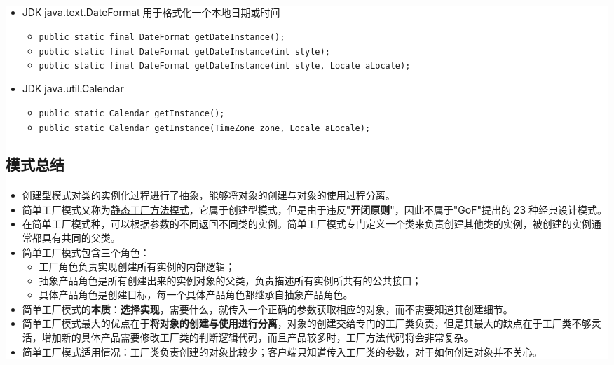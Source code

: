 - JDK java.text.DateFormat 用于格式化一个本地日期或时间
  - `public static final DateFormat getDateInstance();`
  - `public static final DateFormat getDateInstance(int style);`
  - `public static final DateFormat getDateInstance(int style, Locale aLocale);`

- JDK java.util.Calendar
  - `public static Calendar getInstance();`
  - `public static Calendar getInstance(TimeZone zone, Locale aLocale);`
  

## 模式总结

- 创建型模式对类的实例化过程进行了抽象，能够将对象的创建与对象的使用过程分离。
- 简单工厂模式又称为<u>静态工厂方法模式</u>，它属于创建型模式，但是由于违反"**开闭原则**"，因此不属于"GoF"提出的 23 种经典设计模式。
- 在简单工厂模式种，可以根据参数的不同返回不同类的实例。简单工厂模式专门定义一个类来负责创建其他类的实例，被创建的实例通常都具有共同的父类。
- 简单工厂模式包含三个角色：
  - 工厂角色负责实现创建所有实例的内部逻辑；
  - 抽象产品角色是所有创建出来的实例对象的父类，负责描述所有实例所共有的公共接口；
  - 具体产品角色是创建目标，每一个具体产品角色都继承自抽象产品角色。
- 简单工厂模式的**本质**：**选择实现**，需要什么，就传入一个正确的参数获取相应的对象，而不需要知道其创建细节。
- 简单工厂模式最大的优点在于**将对象的创建与使用进行分离**，对象的创建交给专门的工厂类负责，但是其最大的缺点在于工厂类不够灵活，增加新的具体产品需要修改工厂类的判断逻辑代码，而且产品较多时，工厂方法代码将会非常复杂。
- 简单工厂模式适用情况：工厂类负责创建的对象比较少；客户端只知道传入工厂类的参数，对于如何创建对象并不关心。

